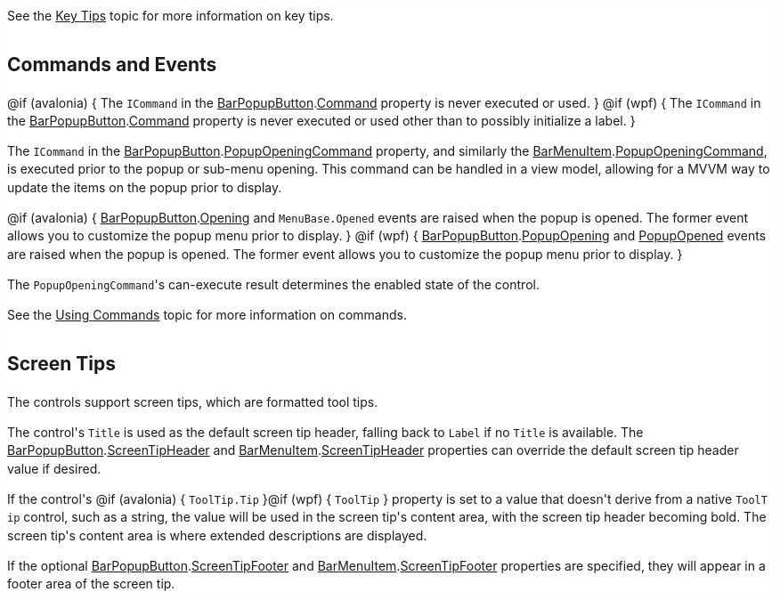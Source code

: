 See the [Key Tips](../ribbon-features/key-tips.md) topic for more information on key tips.

## Commands and Events

@if (avalonia) {
The `ICommand` in the [BarPopupButton](xref:@ActiproUIRoot.Controls.Bars.BarPopupButton).[Command](xref:@ActiproUIRoot.Controls.Bars.Primitives.BarPopupButtonBase.Command) property is never executed or used.
}
@if (wpf) {
The `ICommand` in the [BarPopupButton](xref:@ActiproUIRoot.Controls.Bars.BarPopupButton).[Command](xref:@ActiproUIRoot.Controls.Bars.Primitives.BarPopupButtonBase.Command) property is never executed or used other than to possibly initialize a label.
}

The `ICommand` in the [BarPopupButton](xref:@ActiproUIRoot.Controls.Bars.BarPopupButton).[PopupOpeningCommand](xref:@ActiproUIRoot.Controls.Bars.Primitives.BarPopupButtonBase.PopupOpeningCommand) property, and similarly the [BarMenuItem](xref:@ActiproUIRoot.Controls.Bars.BarMenuItem).[PopupOpeningCommand](xref:@ActiproUIRoot.Controls.Bars.BarMenuItem.PopupOpeningCommand), is executed prior to the popup or sub-menu opening.  This command can be handled in a view model, allowing for a MVVM way to update the items on the popup prior to display.

@if (avalonia) {
[BarPopupButton](xref:@ActiproUIRoot.Controls.Bars.BarPopupButton).[Opening](xref:@ActiproUIRoot.Controls.Bars.Primitives.BarPopupButtonBase.Opening) and `MenuBase.Opened` events are raised when the popup is opened.  The former event allows you to customize the popup menu prior to display.
}
@if (wpf) {
[BarPopupButton](xref:@ActiproUIRoot.Controls.Bars.BarPopupButton).[PopupOpening](xref:@ActiproUIRoot.Controls.Bars.Primitives.BarPopupButtonBase.PopupOpening) and [PopupOpened](xref:@ActiproUIRoot.Controls.Bars.Primitives.BarPopupButtonBase.PopupOpened) events are raised when the popup is opened.  The former event allows you to customize the popup menu prior to display.
}

The `PopupOpeningCommand`'s can-execute result determines the enabled state of the control.

See the [Using Commands](using-commands.md) topic for more information on commands.

## Screen Tips

The controls support screen tips, which are formatted tool tips.

The control's `Title` is used as the default screen tip header, falling back to `Label` if no `Title` is available.  The [BarPopupButton](xref:@ActiproUIRoot.Controls.Bars.BarPopupButton).[ScreenTipHeader](xref:@ActiproUIRoot.Controls.Bars.BarPopupButton.ScreenTipHeader) and [BarMenuItem](xref:@ActiproUIRoot.Controls.Bars.BarMenuItem).[ScreenTipHeader](xref:@ActiproUIRoot.Controls.Bars.BarMenuItem.ScreenTipHeader) properties can override the default screen tip header value if desired.

If the control's @if (avalonia) { `ToolTip.Tip` }@if (wpf) { `ToolTip` } property is set to a value that doesn't derive from a native `ToolTip` control, such as a string, the value will be used in the screen tip's content area, with the screen tip header becoming bold.  The screen tip's content area is where extended descriptions are displayed.

If the optional [BarPopupButton](xref:@ActiproUIRoot.Controls.Bars.BarPopupButton).[ScreenTipFooter](xref:@ActiproUIRoot.Controls.Bars.BarPopupButton.ScreenTipFooter) and [BarMenuItem](xref:@ActiproUIRoot.Controls.Bars.BarMenuItem).[ScreenTipFooter](xref:@ActiproUIRoot.Controls.Bars.BarMenuItem.ScreenTipFooter) properties are specified, they will appear in a footer area of the screen tip.

